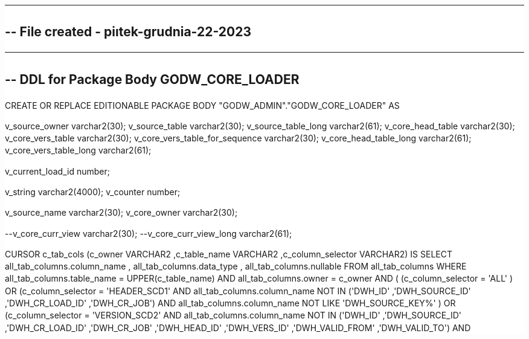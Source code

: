 
--------------------------------------------------------
--  File created - piıtek-grudnia-22-2023   
--------------------------------------------------------
--------------------------------------------------------
--  DDL for Package Body GODW_CORE_LOADER
--------------------------------------------------------

  CREATE OR REPLACE EDITIONABLE PACKAGE BODY "GODW_ADMIN"."GODW_CORE_LOADER" 
AS


  v_source_owner                   varchar2(30);
  v_source_table                   varchar2(30);
  v_source_table_long              varchar2(61);
  v_core_head_table                varchar2(30);
  v_core_vers_table                varchar2(30);
  v_core_vers_table_for_sequence   varchar2(30);
  v_core_head_table_long           varchar2(61);
  v_core_vers_table_long           varchar2(61);

  v_current_load_id                number;

  v_string                         varchar2(4000);
  v_counter                        number;

  v_source_name                    varchar2(30);
  v_core_owner                     varchar2(30);

  --v_core_curr_view                 varchar2(30);
  --v_core_curr_view_long            varchar2(61);





  CURSOR    c_tab_cols  (c_owner               VARCHAR2
                        ,c_table_name          VARCHAR2
                        ,c_column_selector     VARCHAR2)   IS
  SELECT    all_tab_columns.column_name
         ,  all_tab_columns.data_type
         ,  all_tab_columns.nullable
  FROM      all_tab_columns
  WHERE     all_tab_columns.table_name  = UPPER(c_table_name)
  AND       all_tab_columns.owner       = c_owner
  AND    (
            (c_column_selector    = 'ALL'  )
           OR
            (c_column_selector    = 'HEADER_SCD1'
              AND
             all_tab_columns.column_name NOT IN ('DWH_ID'
                                                ,'DWH_SOURCE_ID'
                                                ,'DWH_CR_LOAD_ID'
                                                ,'DWH_CR_JOB')
              AND
             all_tab_columns.column_name NOT LIKE 'DWH_SOURCE_KEY%'
            )
           OR
            (c_column_selector    = 'VERSION_SCD2'
              AND
             all_tab_columns.column_name NOT IN ('DWH_ID'
                                                ,'DWH_SOURCE_ID'
                                                ,'DWH_CR_LOAD_ID'
                                                ,'DWH_CR_JOB'
                                                ,'DWH_HEAD_ID'
                                                ,'DWH_VERS_ID'
                                                ,'DWH_VALID_FROM'
                                                ,'DWH_VALID_TO')
              AND